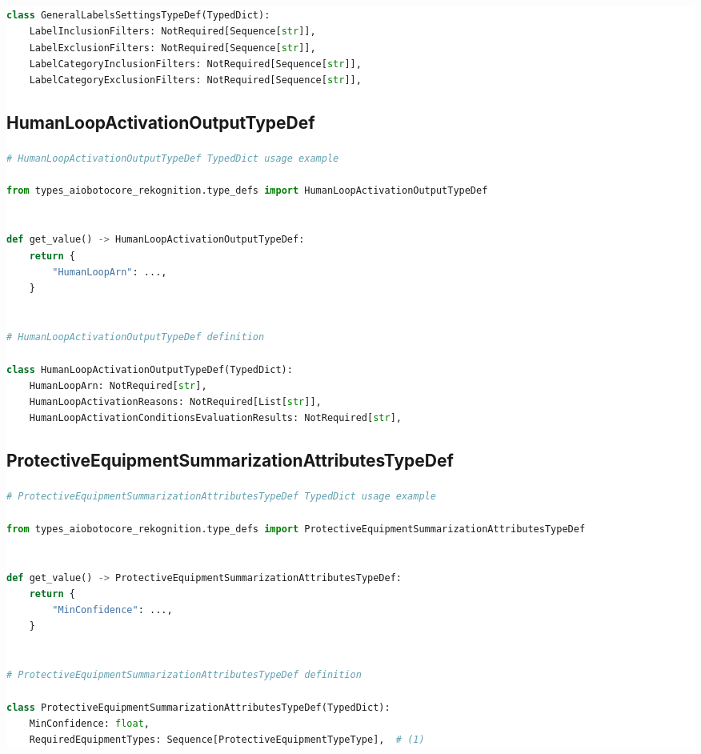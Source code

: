 ```python
class GeneralLabelsSettingsTypeDef(TypedDict):
    LabelInclusionFilters: NotRequired[Sequence[str]],
    LabelExclusionFilters: NotRequired[Sequence[str]],
    LabelCategoryInclusionFilters: NotRequired[Sequence[str]],
    LabelCategoryExclusionFilters: NotRequired[Sequence[str]],
```


## HumanLoopActivationOutputTypeDef

```python
# HumanLoopActivationOutputTypeDef TypedDict usage example

from types_aiobotocore_rekognition.type_defs import HumanLoopActivationOutputTypeDef


def get_value() -> HumanLoopActivationOutputTypeDef:
    return {
        "HumanLoopArn": ...,
    }


# HumanLoopActivationOutputTypeDef definition

class HumanLoopActivationOutputTypeDef(TypedDict):
    HumanLoopArn: NotRequired[str],
    HumanLoopActivationReasons: NotRequired[List[str]],
    HumanLoopActivationConditionsEvaluationResults: NotRequired[str],
```


## ProtectiveEquipmentSummarizationAttributesTypeDef

```python
# ProtectiveEquipmentSummarizationAttributesTypeDef TypedDict usage example

from types_aiobotocore_rekognition.type_defs import ProtectiveEquipmentSummarizationAttributesTypeDef


def get_value() -> ProtectiveEquipmentSummarizationAttributesTypeDef:
    return {
        "MinConfidence": ...,
    }


# ProtectiveEquipmentSummarizationAttributesTypeDef definition

class ProtectiveEquipmentSummarizationAttributesTypeDef(TypedDict):
    MinConfidence: float,
    RequiredEquipmentTypes: Sequence[ProtectiveEquipmentTypeType],  # (1)
```
